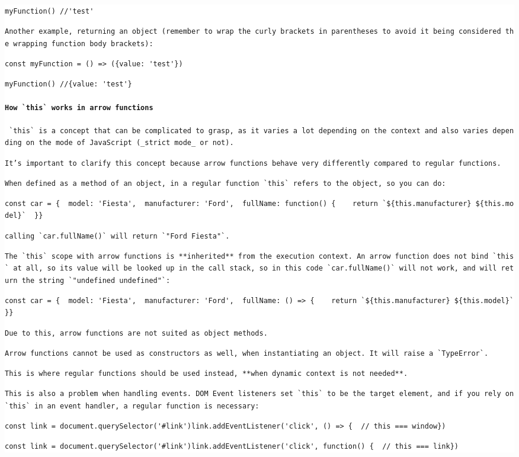 ```
myFunction() //'test'
```

`Another example, returning an object (remember to wrap the curly brackets in parentheses to avoid it being considered the wrapping function body brackets):`

```
const myFunction = () => ({value: 'test'})
```

```
myFunction() //{value: 'test'}
```

#### `` How `this` works in arrow functions ``

`` `this` is a concept that can be complicated to grasp, as it varies a lot depending on the context and also varies depending on the mode of JavaScript (_strict mode_ or not).``

`It’s important to clarify this concept because arrow functions behave very differently compared to regular functions.`

`` When defined as a method of an object, in a regular function `this` refers to the object, so you can do: ``

```
const car = {  model: 'Fiesta',  manufacturer: 'Ford',  fullName: function() {    return `${this.manufacturer} ${this.model}`  }}
```

`` calling `car.fullName()` will return `"Ford Fiesta"`. ``

`` The `this` scope with arrow functions is **inherited** from the execution context. An arrow function does not bind `this` at all, so its value will be looked up in the call stack, so in this code `car.fullName()` will not work, and will return the string `"undefined undefined"`: ``

```
const car = {  model: 'Fiesta',  manufacturer: 'Ford',  fullName: () => {    return `${this.manufacturer} ${this.model}`  }}
```

`Due to this, arrow functions are not suited as object methods.`

`` Arrow functions cannot be used as constructors as well, when instantiating an object. It will raise a `TypeError`. ``

`This is where regular functions should be used instead, **when dynamic context is not needed**.`

`` This is also a problem when handling events. DOM Event listeners set `this` to be the target element, and if you rely on `this` in an event handler, a regular function is necessary: ``

```
const link = document.querySelector('#link')link.addEventListener('click', () => {  // this === window})
```

```
const link = document.querySelector('#link')link.addEventListener('click', function() {  // this === link})
```
